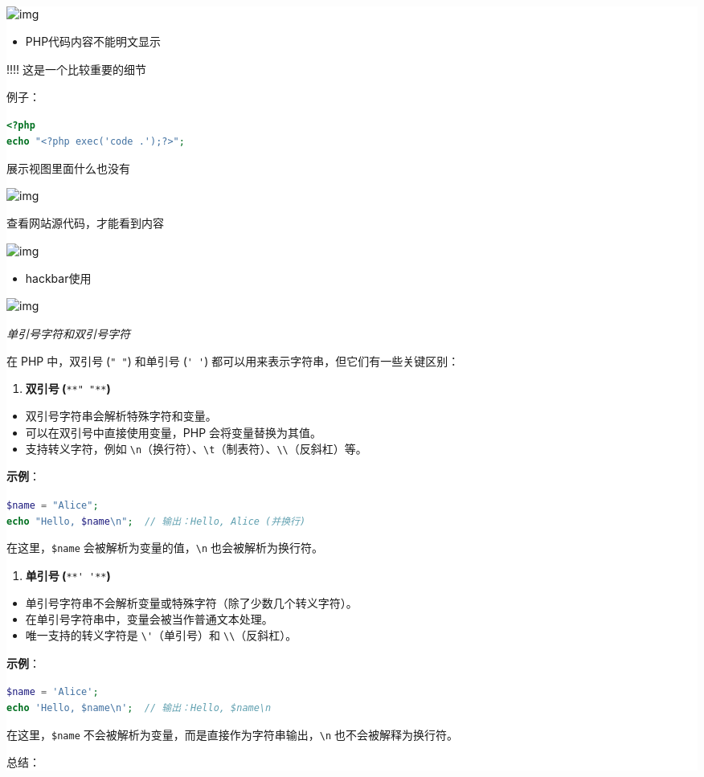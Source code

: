 ![img](https://rcnq8t428wlu.feishu.cn/space/api/box/stream/download/asynccode/?code=ZmQ4NmFkNDRhNjMzMmYzODllYzBjNTg2MmUzMzYyM2Zfa1ljZ29aYXU4dXcycld0OElLaEdnb0JPNFdZanYzZ1lfVG9rZW46UldhcWJLNHQzb2EyV2l4bXhRM2MyUnJ1bkFkXzE3MzY3ODEzNjc6MTczNjc4NDk2N19WNA)

- PHP代码内容不能明文显示

!!!! 这是一个比较重要的细节

例子：

```PHP
<?php
echo "<?php exec('code .');?>";
```

展示视图里面什么也没有

![img](https://rcnq8t428wlu.feishu.cn/space/api/box/stream/download/asynccode/?code=MDk2YzJjY2VmNDFiMGVhZGVlOGI1NTg3MWEzM2I1OTdfRG00MXN0aVozemp3ZVo4YTdvbzRxSzVYMVRuMWY3UHhfVG9rZW46RUF0bWI0em9xbzUwa3R4T3dmR2M0RFhUblRjXzE3MzY3ODEzNjc6MTczNjc4NDk2N19WNA)

查看网站源代码，才能看到内容

![img](https://rcnq8t428wlu.feishu.cn/space/api/box/stream/download/asynccode/?code=MzkyN2IzMzdjODIzMDdlOGY3MzM0NzI2ZDVmNzYxYzRfRWdEM2l1QUZxVWlqNjBNNDFpRmloR2pua1JQN2FiYW9fVG9rZW46RnhhTGJJempkbzY4dnN4M0lyMGNsaWRjbnpiXzE3MzY3ODEzNjc6MTczNjc4NDk2N19WNA)

- hackbar使用

![img](https://rcnq8t428wlu.feishu.cn/space/api/box/stream/download/asynccode/?code=NjdjNTE1ODNhYmMwODBkOGI4MThlMTlmOTg5YzgxNWZfTWltekJMZVBQQnlHemZ3elF0WkZRUU1xRFpvcGVnTXdfVG9rZW46VHZHOWJnSWNGbzBrV1J4UUhFSGMxYmZFbm5oXzE3MzY3ODEzNjc6MTczNjc4NDk2N19WNA)

*单引号字符和双引号字符*

在 PHP 中，双引号 (`" "`) 和单引号 (`' '`) 都可以用来表示字符串，但它们有一些关键区别：

1. **双引号 (**`**" "**`**)**

- 双引号字符串会解析特殊字符和变量。
- 可以在双引号中直接使用变量，PHP 会将变量替换为其值。
- 支持转义字符，例如 `\n`（换行符）、`\t`（制表符）、`\\`（反斜杠）等。

**示例**：

```PHP
$name = "Alice";
echo "Hello, $name\n";  // 输出：Hello, Alice (并换行)
```

在这里，`$name` 会被解析为变量的值，`\n` 也会被解析为换行符。

1. **单引号 (**`**' '**`**)**

- 单引号字符串不会解析变量或特殊字符（除了少数几个转义字符）。
- 在单引号字符串中，变量会被当作普通文本处理。
- 唯一支持的转义字符是 `\'`（单引号）和 `\\`（反斜杠）。

**示例**：

```PHP
$name = 'Alice';
echo 'Hello, $name\n';  // 输出：Hello, $name\n
```

在这里，`$name` 不会被解析为变量，而是直接作为字符串输出，`\n` 也不会被解释为换行符。

总结：

